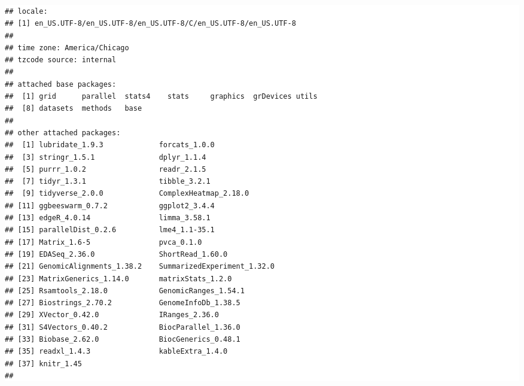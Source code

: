     ## locale:
    ## [1] en_US.UTF-8/en_US.UTF-8/en_US.UTF-8/C/en_US.UTF-8/en_US.UTF-8
    ## 
    ## time zone: America/Chicago
    ## tzcode source: internal
    ## 
    ## attached base packages:
    ##  [1] grid      parallel  stats4    stats     graphics  grDevices utils    
    ##  [8] datasets  methods   base     
    ## 
    ## other attached packages:
    ##  [1] lubridate_1.9.3             forcats_1.0.0              
    ##  [3] stringr_1.5.1               dplyr_1.1.4                
    ##  [5] purrr_1.0.2                 readr_2.1.5                
    ##  [7] tidyr_1.3.1                 tibble_3.2.1               
    ##  [9] tidyverse_2.0.0             ComplexHeatmap_2.18.0      
    ## [11] ggbeeswarm_0.7.2            ggplot2_3.4.4              
    ## [13] edgeR_4.0.14                limma_3.58.1               
    ## [15] parallelDist_0.2.6          lme4_1.1-35.1              
    ## [17] Matrix_1.6-5                pvca_0.1.0                 
    ## [19] EDASeq_2.36.0               ShortRead_1.60.0           
    ## [21] GenomicAlignments_1.38.2    SummarizedExperiment_1.32.0
    ## [23] MatrixGenerics_1.14.0       matrixStats_1.2.0          
    ## [25] Rsamtools_2.18.0            GenomicRanges_1.54.1       
    ## [27] Biostrings_2.70.2           GenomeInfoDb_1.38.5        
    ## [29] XVector_0.42.0              IRanges_2.36.0             
    ## [31] S4Vectors_0.40.2            BiocParallel_1.36.0        
    ## [33] Biobase_2.62.0              BiocGenerics_0.48.1        
    ## [35] readxl_1.4.3                kableExtra_1.4.0           
    ## [37] knitr_1.45                 
    ## 